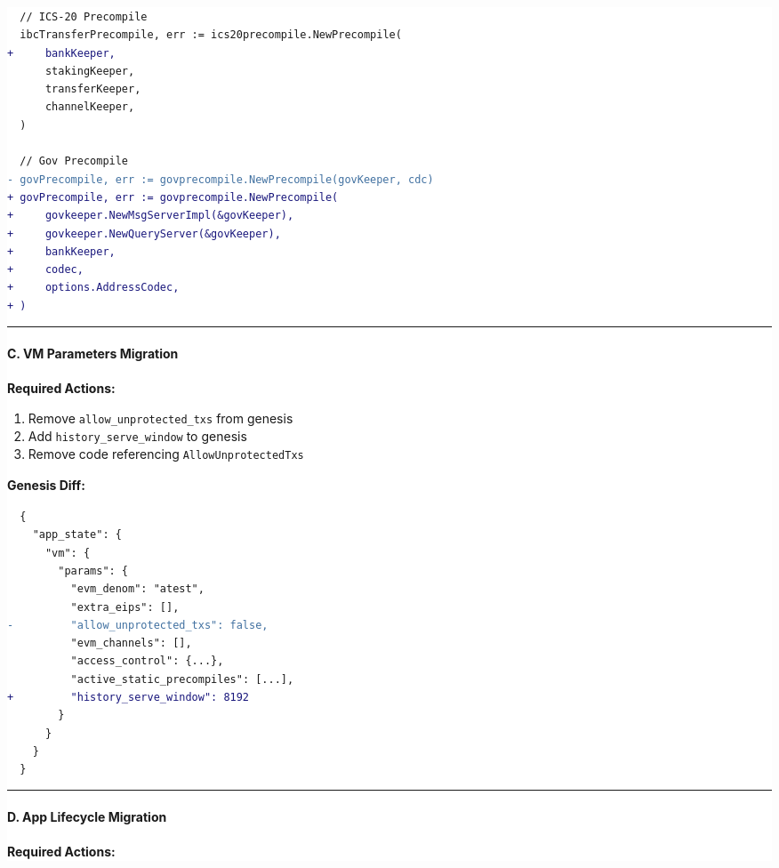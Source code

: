 ```diff
  // ICS-20 Precompile
  ibcTransferPrecompile, err := ics20precompile.NewPrecompile(
+     bankKeeper,
      stakingKeeper,
      transferKeeper,
      channelKeeper,
  )

  // Gov Precompile
- govPrecompile, err := govprecompile.NewPrecompile(govKeeper, cdc)
+ govPrecompile, err := govprecompile.NewPrecompile(
+     govkeeper.NewMsgServerImpl(&govKeeper),
+     govkeeper.NewQueryServer(&govKeeper),
+     bankKeeper,
+     codec,
+     options.AddressCodec,
+ )
```

---

#### C. VM Parameters Migration

**Required Actions:**

1. Remove `allow_unprotected_txs` from genesis
2. Add `history_serve_window` to genesis
3. Remove code referencing `AllowUnprotectedTxs`

**Genesis Diff:**

```diff
  {
    "app_state": {
      "vm": {
        "params": {
          "evm_denom": "atest",
          "extra_eips": [],
-         "allow_unprotected_txs": false,
          "evm_channels": [],
          "access_control": {...},
          "active_static_precompiles": [...],
+         "history_serve_window": 8192
        }
      }
    }
  }
```

---

#### D. App Lifecycle Migration

**Required Actions:**
